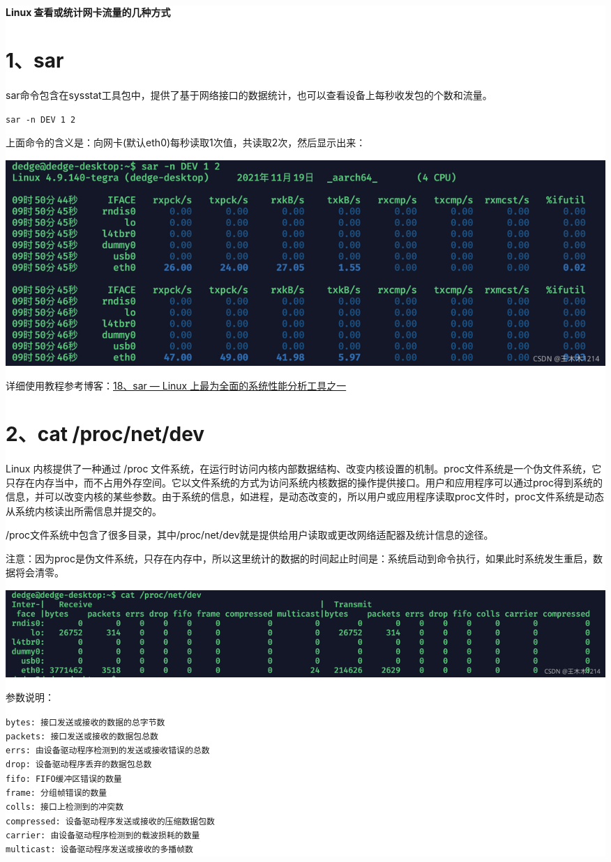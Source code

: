 **Linux 查看或统计网卡流量的几种方式**

# 1、sar

sar命令包含在sysstat工具包中，提供了基于网络接口的数据统计，也可以查看设备上每秒收发包的个数和流量。

```
sar -n DEV 1 2
```

上面命令的含义是：向网卡(默认eth0)每秒读取1次值，共读取2次，然后显示出来：

![](images/WEBRESOURCE7cb9a0330fd2826ba80fcf8a9d123e16截图.png)

详细使用教程参考博客：[18、sar — Linux 上最为全面的系统性能分析工具之一](note://WEBa92e5f6eb8fac7eeeaab012d775fab54)

# 2、cat /proc/net/dev

Linux 内核提供了一种通过 /proc 文件系统，在运行时访问内核内部数据结构、改变内核设置的机制。proc文件系统是一个伪文件系统，它只存在内存当中，而不占用外存空间。它以文件系统的方式为访问系统内核数据的操作提供接口。用户和应用程序可以通过proc得到系统的信息，并可以改变内核的某些参数。由于系统的信息，如进程，是动态改变的，所以用户或应用程序读取proc文件时，proc文件系统是动态从系统内核读出所需信息并提交的。

/proc文件系统中包含了很多目录，其中/proc/net/dev就是提供给用户读取或更改网络适配器及统计信息的途径。

注意：因为proc是伪文件系统，只存在内存中，所以这里统计的数据的时间起止时间是：系统启动到命令执行，如果此时系统发生重启，数据将会清零。

![](images/WEBRESOURCE9253d425a2840886bbe9c8c92ca8fd1c截图.png)

参数说明：

```
bytes: 接口发送或接收的数据的总字节数
packets: 接口发送或接收的数据包总数
errs: 由设备驱动程序检测到的发送或接收错误的总数
drop: 设备驱动程序丢弃的数据包总数
fifo: FIFO缓冲区错误的数量
frame: 分组帧错误的数量
colls: 接口上检测到的冲突数
compressed: 设备驱动程序发送或接收的压缩数据包数
carrier: 由设备驱动程序检测到的载波损耗的数量
multicast: 设备驱动程序发送或接收的多播帧数
```
